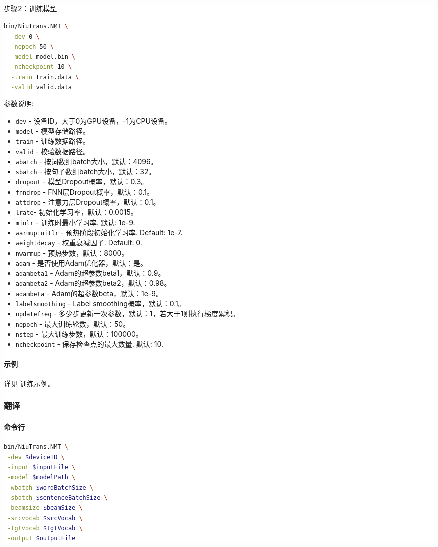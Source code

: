 
步骤2：训练模型

```bash
bin/NiuTrans.NMT \
  -dev 0 \
  -nepoch 50 \
  -model model.bin \
  -ncheckpoint 10 \
  -train train.data \
  -valid valid.data
```

参数说明:

* `dev` - 设备ID，大于0为GPU设备，-1为CPU设备。
* `model` - 模型存储路径。
* `train` - 训练数据路径。
* `valid` - 校验数据路径。
* `wbatch` - 按词数组batch大小，默认：4096。
* `sbatch` - 按句子数组batch大小，默认：32。
* `dropout` - 模型Dropout概率，默认：0.3。
* `fnndrop` - FNN层Dropout概率，默认：0.1。
* `attdrop` - 注意力层Dropout概率，默认：0.1。
* `lrate`- 初始化学习率，默认：0.0015。
* `minlr` - 训练时最小学习率. 默认: 1e-9.
* `warmupinitlr` - 预热阶段初始化学习率. Default: 1e-7.
* `weightdecay` - 权重衰减因子. Default: 0.
* `nwarmup` - 预热步数，默认：8000。
* `adam` - 是否使用Adam优化器，默认：是。
* `adambeta1` - Adam的超参数beta1，默认：0.9。
* `adambeta2` - Adam的超参数beta2，默认：0.98。
* `adambeta` - Adam的超参数beta，默认：1e-9。
* `labelsmoothing` - Label smoothing概率，默认：0.1。
* `updatefreq` - 多少步更新一次参数，默认：1，若大于1则执行梯度累积。
* `nepoch` - 最大训练轮数，默认：50。
* `nstep` - 最大训练步数，默认：100000。
* `ncheckpoint` - 保存检查点的最大数量. 默认: 10.


#### 示例

详见 [训练示例](./sample/train/)。

### 翻译

#### 命令行

```bash
bin/NiuTrans.NMT \
 -dev $deviceID \
 -input $inputFile \
 -model $modelPath \
 -wbatch $wordBatchSize \
 -sbatch $sentenceBatchSize \
 -beamsize $beamSize \
 -srcvocab $srcVocab \
 -tgtvocab $tgtVocab \
 -output $outputFile
```
